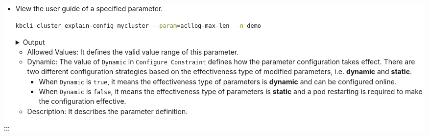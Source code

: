 * View the user guide of a specified parameter.
  
  ```bash
  kbcli cluster explain-config mycluster --param=acllog-max-len  -n demo
  ```

  <details><summary>Output</summary></details>

  * Allowed Values: It defines the valid value range of this parameter.
  * Dynamic: The value of `Dynamic` in `Configure Constraint` defines how the parameter configuration takes effect. There are two different configuration strategies based on the effectiveness type of modified parameters, i.e. **dynamic** and **static**.
    * When `Dynamic` is `true`, it means the effectiveness type of parameters is **dynamic** and can be configured online.
    * When `Dynamic` is `false`, it means the effectiveness type of parameters is **static** and a pod restarting is required to make the configuration effective.
  * Description: It describes the parameter definition.

:::
